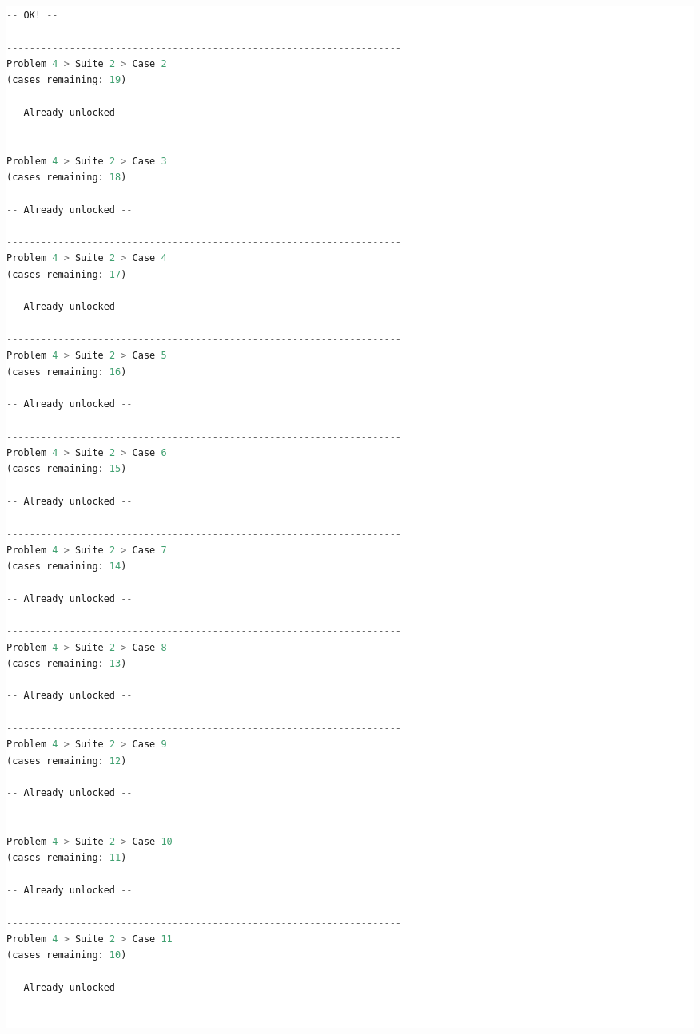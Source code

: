 ```python
-- OK! --

---------------------------------------------------------------------
Problem 4 > Suite 2 > Case 2
(cases remaining: 19)

-- Already unlocked --

---------------------------------------------------------------------
Problem 4 > Suite 2 > Case 3
(cases remaining: 18)

-- Already unlocked --

---------------------------------------------------------------------
Problem 4 > Suite 2 > Case 4
(cases remaining: 17)

-- Already unlocked --

---------------------------------------------------------------------
Problem 4 > Suite 2 > Case 5
(cases remaining: 16)

-- Already unlocked --

---------------------------------------------------------------------
Problem 4 > Suite 2 > Case 6
(cases remaining: 15)

-- Already unlocked --

---------------------------------------------------------------------
Problem 4 > Suite 2 > Case 7
(cases remaining: 14)

-- Already unlocked --

---------------------------------------------------------------------
Problem 4 > Suite 2 > Case 8
(cases remaining: 13)

-- Already unlocked --

---------------------------------------------------------------------
Problem 4 > Suite 2 > Case 9
(cases remaining: 12)

-- Already unlocked --

---------------------------------------------------------------------
Problem 4 > Suite 2 > Case 10
(cases remaining: 11)

-- Already unlocked --

---------------------------------------------------------------------
Problem 4 > Suite 2 > Case 11
(cases remaining: 10)

-- Already unlocked --

---------------------------------------------------------------------
```